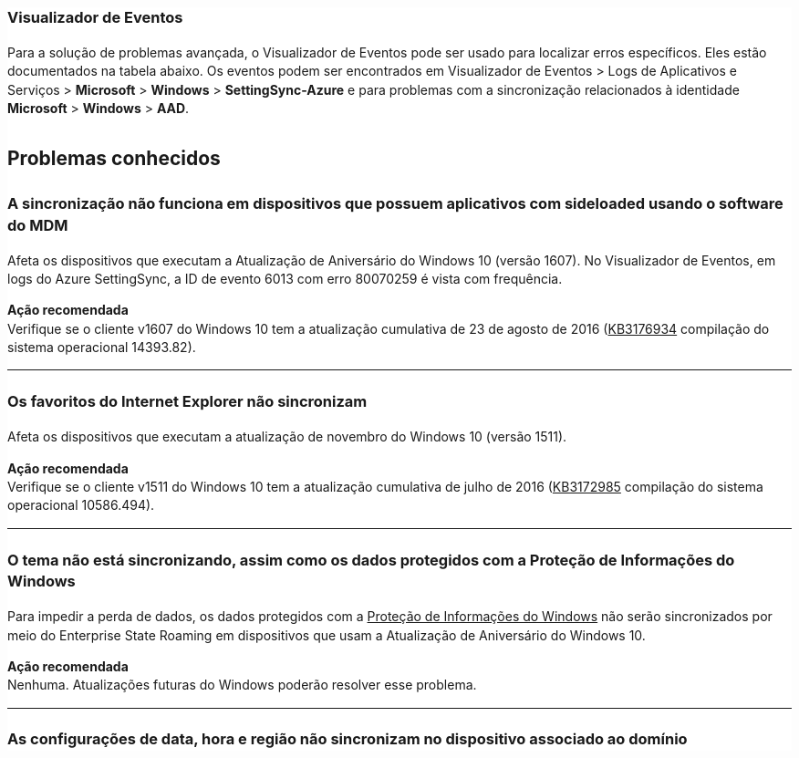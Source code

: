 ### <a name="event-viewer"></a>Visualizador de Eventos

Para a solução de problemas avançada, o Visualizador de Eventos pode ser usado para localizar erros específicos. Eles estão documentados na tabela abaixo. Os eventos podem ser encontrados em Visualizador de Eventos > Logs de Aplicativos e Serviços > **Microsoft** > **Windows** > **SettingSync-Azure** e para problemas com a sincronização relacionados à identidade **Microsoft** > **Windows** > **AAD**.

## <a name="known-issues"></a>Problemas conhecidos

### <a name="sync-does-not-work-on-devices-that-have-apps-side-loaded-using-mdm-software"></a>A sincronização não funciona em dispositivos que possuem aplicativos com sideloaded usando o software do MDM

Afeta os dispositivos que executam a Atualização de Aniversário do Windows 10 (versão 1607). No Visualizador de Eventos, em logs do Azure SettingSync, a ID de evento 6013 com erro 80070259 é vista com frequência.

**Ação recomendada**  
Verifique se o cliente v1607 do Windows 10 tem a atualização cumulativa de 23 de agosto de 2016 ([KB3176934](https://support.microsoft.com/kb/3176934) compilação do sistema operacional 14393.82). 

---

### <a name="internet-explorer-favorites-do-not-sync"></a>Os favoritos do Internet Explorer não sincronizam

Afeta os dispositivos que executam a atualização de novembro do Windows 10 (versão 1511).

**Ação recomendada**  
Verifique se o cliente v1511 do Windows 10 tem a atualização cumulativa de julho de 2016 ([KB3172985](https://support.microsoft.com/kb/3172985) compilação do sistema operacional 10586.494).

---

### <a name="theme-is-not-syncing-as-well-as-data-protected-with-windows-information-protection"></a>O tema não está sincronizando, assim como os dados protegidos com a Proteção de Informações do Windows 

Para impedir a perda de dados, os dados protegidos com a [Proteção de Informações do Windows](https://technet.microsoft.com/itpro/windows/keep-secure/protect-enterprise-data-using-wip) não serão sincronizados por meio do Enterprise State Roaming em dispositivos que usam a Atualização de Aniversário do Windows 10.

**Ação recomendada**  
Nenhuma. Atualizações futuras do Windows poderão resolver esse problema.

---

### <a name="date-time-and-region-settings-do-not-sync-on-domain-joined-device"></a>As configurações de data, hora e região não sincronizam no dispositivo associado ao domínio 
  